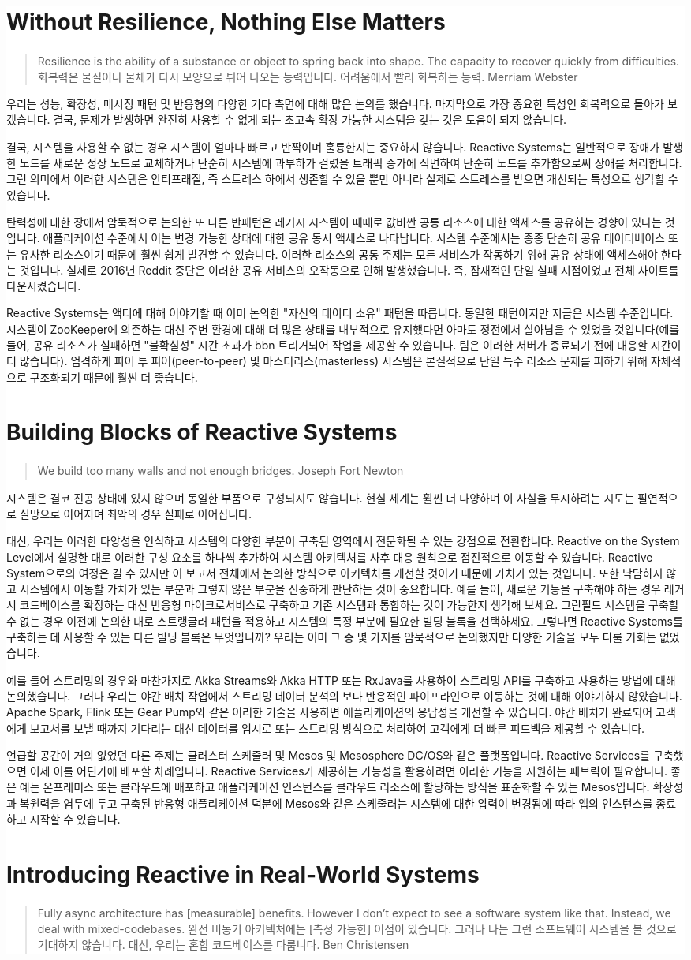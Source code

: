 # Without Resilience, Nothing Else Matters
>Resilience is the ability of a substance or object to spring back into shape. The capacity to recover quickly from difficulties.
회복력은 물질이나 물체가 다시 모양으로 튀어 나오는 능력입니다. 어려움에서 빨리 회복하는 능력.
Merriam Webster

우리는 성능, 확장성, 메시징 패턴 및 반응형의 다양한 기타 측면에 대해 많은 논의를 했습니다. 마지막으로 가장 중요한 특성인 회복력으로 돌아가 보겠습니다. 결국, 문제가 발생하면 완전히 사용할 수 없게 되는 초고속 확장 가능한 시스템을 갖는 것은 도움이 되지 않습니다.

결국, 시스템을 사용할 수 없는 경우 시스템이 얼마나 빠르고 반짝이며 훌륭한지는 중요하지 않습니다. Reactive Systems는 일반적으로 장애가 발생한 노드를 새로운 정상 노드로 교체하거나 단순히 시스템에 과부하가 걸렸을 트래픽 증가에 직면하여 단순히 노드를 추가함으로써 장애를 처리합니다. 그런 의미에서 이러한 시스템은 안티프래질, 즉 스트레스 하에서 생존할 수 있을 뿐만 아니라 실제로 스트레스를 받으면 개선되는 특성으로 생각할 수 있습니다.

탄력성에 대한 장에서 암묵적으로 논의한 또 다른 반패턴은 레거시 시스템이 때때로 값비싼 공통 리소스에 대한 액세스를 공유하는 경향이 있다는 것입니다. 애플리케이션 수준에서 이는 변경 가능한 상태에 대한 공유 동시 액세스로 나타납니다. 시스템 수준에서는 종종 단순히 공유 데이터베이스 또는 유사한 리소스이기 때문에 훨씬 쉽게 발견할 수 있습니다. 이러한 리소스의 공통 주제는 모든 서비스가 작동하기 위해 공유 상태에 액세스해야 한다는 것입니다. 실제로 2016년 Reddit 중단은 이러한 공유 서비스의 오작동으로 인해 발생했습니다. 즉, 잠재적인 단일 실패 지점이었고 전체 사이트를 다운시켰습니다.

Reactive Systems는 액터에 대해 이야기할 때 이미 논의한 "자신의 데이터 소유" 패턴을 따릅니다. 동일한 패턴이지만 지금은 시스템 수준입니다. 시스템이 ZooKeeper에 의존하는 대신 주변 환경에 대해 더 많은 상태를 내부적으로 유지했다면 아마도 정전에서 살아남을 수 있었을 것입니다(예를 들어, 공유 리소스가 실패하면 "불확실성" 시간 초과가 bbn 트리거되어 작업을 제공할 수 있습니다. 팀은 이러한 서버가 종료되기 전에 대응할 시간이 더 많습니다). 엄격하게 피어 투 피어(peer-to-peer) 및 마스터리스(masterless) 시스템은 본질적으로 단일 특수 리소스 문제를 피하기 위해 자체적으로 구조화되기 때문에 훨씬 더 좋습니다.

# Building Blocks of Reactive Systems
>We build too many walls and not enough bridges.
Joseph Fort Newton

시스템은 결코 진공 상태에 있지 않으며 동일한 부품으로 구성되지도 않습니다. 현실 세계는 훨씬 더 다양하며 이 사실을 무시하려는 시도는 필연적으로 실망으로 이어지며 최악의 경우 실패로 이어집니다.

대신, 우리는 이러한 다양성을 인식하고 시스템의 다양한 부분이 구축된 영역에서 전문화될 수 있는 강점으로 전환합니다. Reactive on the System Level에서 설명한 대로 이러한 구성 요소를 하나씩 추가하여 시스템 아키텍처를 사후 대응 원칙으로 점진적으로 이동할 수 있습니다. Reactive System으로의 여정은 길 수 있지만 이 보고서 전체에서 논의한 방식으로 아키텍처를 개선할 것이기 때문에 가치가 있는 것입니다. 또한 낙담하지 않고 시스템에서 이동할 가치가 있는 부분과 그렇지 않은 부분을 신중하게 판단하는 것이 중요합니다. 예를 들어, 새로운 기능을 구축해야 하는 경우 레거시 코드베이스를 확장하는 대신 반응형 마이크로서비스로 구축하고 기존 시스템과 통합하는 것이 가능한지 생각해 보세요. 그린필드 시스템을 구축할 수 없는 경우 이전에 논의한 대로 스트랭글러 패턴을 적용하고 시스템의 특정 부분에 필요한 빌딩 블록을 선택하세요.
그렇다면 Reactive Systems를 구축하는 데 사용할 수 있는 다른 빌딩 블록은 무엇입니까? 우리는 이미 그 중 몇 가지를 암묵적으로 논의했지만 다양한 기술을 모두 다룰 기회는 없었습니다.

예를 들어 스트리밍의 경우와 마찬가지로 Akka Streams와 Akka HTTP 또는 RxJava를 사용하여 스트리밍 API를 구축하고 사용하는 방법에 대해 논의했습니다. 그러나 우리는 야간 배치 작업에서 스트리밍 데이터 분석의 보다 반응적인 파이프라인으로 이동하는 것에 대해 이야기하지 않았습니다. Apache Spark, Flink 또는 Gear Pump와 같은 이러한 기술을 사용하면 애플리케이션의 응답성을 개선할 수 있습니다. 야간 배치가 완료되어 고객에게 보고서를 보낼 때까지 기다리는 대신 데이터를 임시로 또는 스트리밍 방식으로 처리하여 고객에게 더 빠른 피드백을 제공할 수 있습니다.

언급할 공간이 거의 없었던 다른 주제는 클러스터 스케줄러 및 Mesos 및 Mesosphere DC/OS와 같은 플랫폼입니다. Reactive Services를 구축했으면 이제 이를 어딘가에 배포할 차례입니다. Reactive Services가 제공하는 가능성을 활용하려면 이러한 기능을 지원하는 패브릭이 필요합니다. 좋은 예는 온프레미스 또는 클라우드에 배포하고 애플리케이션 인스턴스를 클라우드 리소스에 할당하는 방식을 표준화할 수 있는 Mesos입니다. 확장성과 복원력을 염두에 두고 구축된 반응형 애플리케이션 덕분에 Mesos와 같은 스케줄러는 시스템에 대한 압력이 변경됨에 따라 앱의 인스턴스를 종료하고 시작할 수 있습니다.

# Introducing Reactive in Real-World Systems
>Fully async architecture has [measurable] benefits. However I don’t expect to see a software system like that. Instead, we deal with mixed-codebases.
완전 비동기 아키텍처에는 [측정 가능한] 이점이 있습니다. 그러나 나는 그런 소프트웨어 시스템을 볼 것으로 기대하지 않습니다. 대신, 우리는 혼합 코드베이스를 다룹니다.
Ben Christensen
